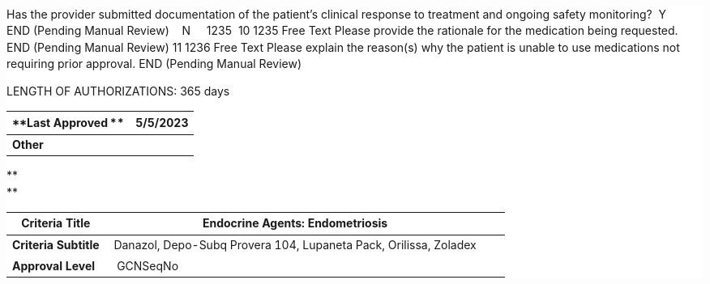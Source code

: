 <td>Has the provider submitted documentation of the patient’s clinical response to treatment and ongoing safety monitoring?</td>
<td> Y    </td>
<td>END (Pending Manual Review)  </td>
</tr>
<tr class="even">
<td></td>
<td></td>
<td></td>
<td></td>
<td></td>
<td> N    </td>
<td>1235 </td>
</tr>
<tr class="odd">
<td>10</td>
<td>1235</td>
<td></td>
<td>Free Text</td>
<td>Please provide the rationale for the medication being requested. </td>
<td>END (Pending Manual Review)</td>
<td></td>
</tr>
<tr class="even">
<td>11</td>
<td>1236</td>
<td></td>
<td>Free Text</td>
<td>Please explain the reason(s) why the patient is unable to use medications not requiring prior approval.</td>
<td>END (Pending Manual Review)</td>
<td></td>
</tr>
</tbody>
</table>

LENGTH OF AUTHORIZATIONS: 365 days

| **Last Approved ** | 5/5/2023 |
| ------------------ | -------- |
| **Other**          |          |

**  
**

<table>
<thead>
<tr class="header">
<th><strong>Criteria Title</strong> </th>
<th>Endocrine Agents: Endometriosis</th>
<th></th>
<th></th>
</tr>
</thead>
<tbody>
<tr class="odd">
<td><strong>Criteria Subtitle</strong> </td>
<td>Danazol, Depo-Subq Provera 104, Lupaneta Pack, Orilissa, Zoladex</td>
<td></td>
<td></td>
</tr>
<tr class="even">
<td><strong>Approval Level</strong> </td>
<td> GCNSeqNo</td>
<td></td>